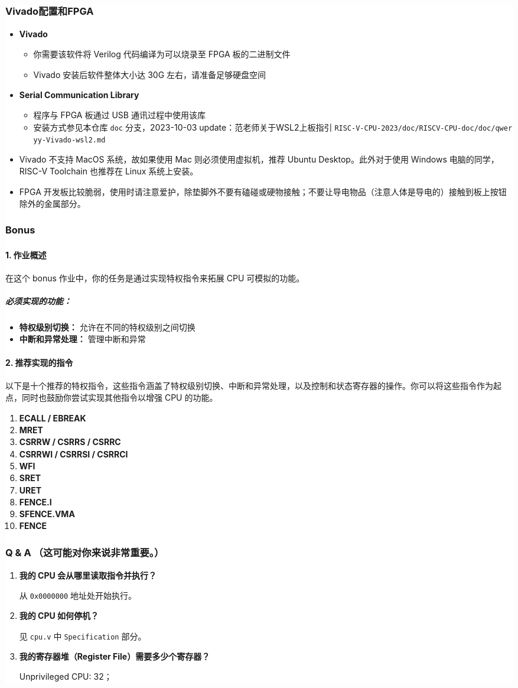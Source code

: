 ### Vivado配置和FPGA

- **Vivado**

  - 你需要该软件将 Verilog 代码编译为可以烧录至 FPGA 板的二进制文件

  - Vivado 安装后软件整体大小达 30G 左右，请准备足够硬盘空间

- **Serial Communication Library**

  - 程序与 FPGA 板通过 USB 通讯过程中使用该库
  - 安装方式参见本仓库 `doc` 分支，2023-10-03 update：范老师关于WSL2上板指引 `RISC-V-CPU-2023/doc/RISCV-CPU-doc/doc/qweryy-Vivado-wsl2.md`

- Vivado 不支持 MacOS 系统，故如果使用 Mac 则必须使用虚拟机，推荐 Ubuntu Desktop。此外对于使用 Windows 电脑的同学，RISC-V Toolchain 也推荐在 Linux 系统上安装。
- FPGA 开发板比较脆弱，使用时请注意爱护，除垫脚外不要有磕碰或硬物接触；不要让导电物品（注意人体是导电的）接触到板上按钮除外的金属部分。

### Bonus

#### 1. 作业概述

在这个 bonus 作业中，你的任务是通过实现特权指令来拓展 CPU 可模拟的功能。

##### 必须实现的功能：

- **特权级别切换：** 允许在不同的特权级别之间切换
- **中断和异常处理：** 管理中断和异常

#### 2. 推荐实现的指令

以下是十个推荐的特权指令，这些指令涵盖了特权级别切换、中断和异常处理，以及控制和状态寄存器的操作。你可以将这些指令作为起点，同时也鼓励你尝试实现其他指令以增强 CPU 的功能。

1. **ECALL / EBREAK**
2. **MRET**
3. **CSRRW / CSRRS / CSRRC**
4. **CSRRWI / CSRRSI / CSRRCI**
5. **WFI**
6. **SRET**
7. **URET**
8. **FENCE.I**
9. **SFENCE.VMA**
10. **FENCE**


### Q & A （**这可能对你来说非常重要。**）

1. **我的 CPU 会从哪里读取指令并执行？**

   从 `0x0000000` 地址处开始执行。

2. **我的 CPU 如何停机？**

   见 `cpu.v` 中 `Specification` 部分。

3. **我的寄存器堆（Register File）需要多少个寄存器？**

   Unprivileged CPU: 32；
